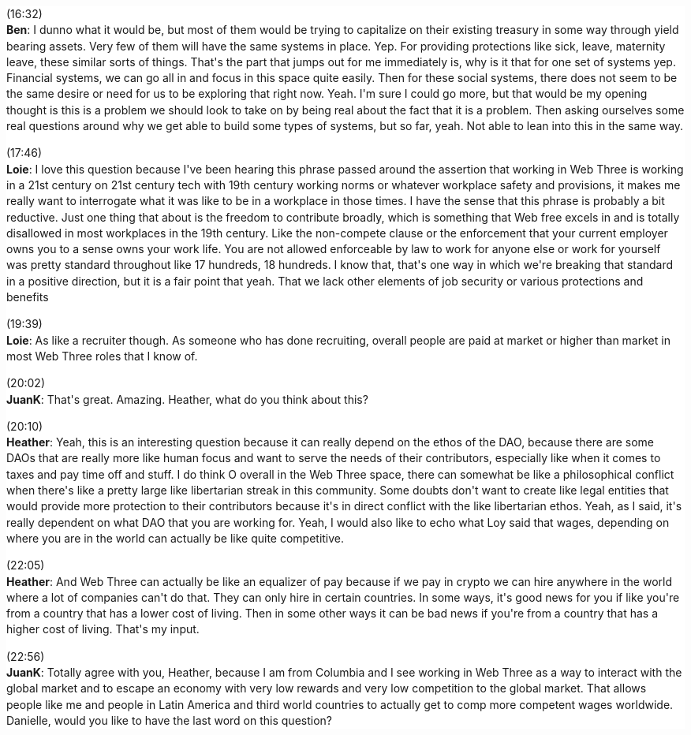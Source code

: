 (16:32)    
**Ben**:    I dunno what it would be, but most of them would be trying to capitalize on their existing treasury in some way through yield bearing assets. Very few of them will have the same systems in place. Yep. For providing protections like sick, leave, maternity leave, these similar sorts of things. That's the part that jumps out for me immediately is, why is it that for one set of systems yep. Financial systems, we can go all in and focus in this space quite easily. Then for these social systems, there does not seem to be the same desire or need for us to be exploring that right now. Yeah. I'm sure I could go more, but that would be my opening thought is this is a problem we should look to take on by being real about the fact that it is a problem. Then asking ourselves some real questions around why we get able to build some types of systems, but so far, yeah. Not able to lean into this in the same way.  

(17:46)    
**Loie**:    I love this question because I've been hearing this phrase passed around the assertion that working in Web Three is working in a 21st century on 21st century tech with 19th century working norms or whatever workplace safety and provisions, it makes me really want to interrogate what it was like to be in a workplace in those times. I have the sense that this phrase is probably a bit reductive. Just one thing that about is the freedom to contribute broadly, which is something that Web free excels in and is totally disallowed in most workplaces in the 19th century. Like the non-compete clause or the enforcement that your current employer owns you to a sense owns your work life. You are not allowed enforceable by law to work for anyone else or work for yourself was pretty standard throughout like 17 hundreds, 18 hundreds. I know that, that's one way in which we're breaking that standard in a positive direction, but it is a fair point that yeah. That we lack other elements of job security or various protections and benefits  

(19:39)    
**Loie**:    As like a recruiter though. As someone who has done recruiting, overall people are paid at market or higher than market in most Web Three roles that I know of.  

(20:02)    
**JuanK**:    That's great. Amazing. Heather, what do you think about this?  

(20:10)    
**Heather**:    Yeah, this is an interesting question because it can really depend on the ethos of the DAO, because there are some DAOs that are really more like human focus and want to serve the needs of their contributors, especially like when it comes to taxes and pay time off and stuff. I do think O overall in the Web Three space, there can somewhat be like a philosophical conflict when there's like a pretty large like libertarian streak in this community. Some doubts don't want to create like legal entities that would provide more protection to their contributors because it's in direct conflict with the like libertarian ethos. Yeah, as I said, it's really dependent on what DAO that you are working for. Yeah, I would also like to echo what Loy said that wages, depending on where you are in the world can actually be like quite competitive.  

(22:05)    
**Heather**:    And Web Three can actually be like an equalizer of pay because if we pay in crypto we can hire anywhere in the world where a lot of companies can't do that. They can only hire in certain countries. In some ways, it's good news for you if like you're from a country that has a lower cost of living. Then in some other ways it can be bad news if you're from a country that has a higher cost of living. That's my input.  

(22:56)    
**JuanK**:    Totally agree with you, Heather, because I am from Columbia and I see working in Web Three as a way to interact with the global market and to escape an economy with very low rewards and very low competition to the global market. That allows people like me and people in Latin America and third world countries to actually get to comp more competent wages worldwide. Danielle, would you like to have the last word on this question?  
